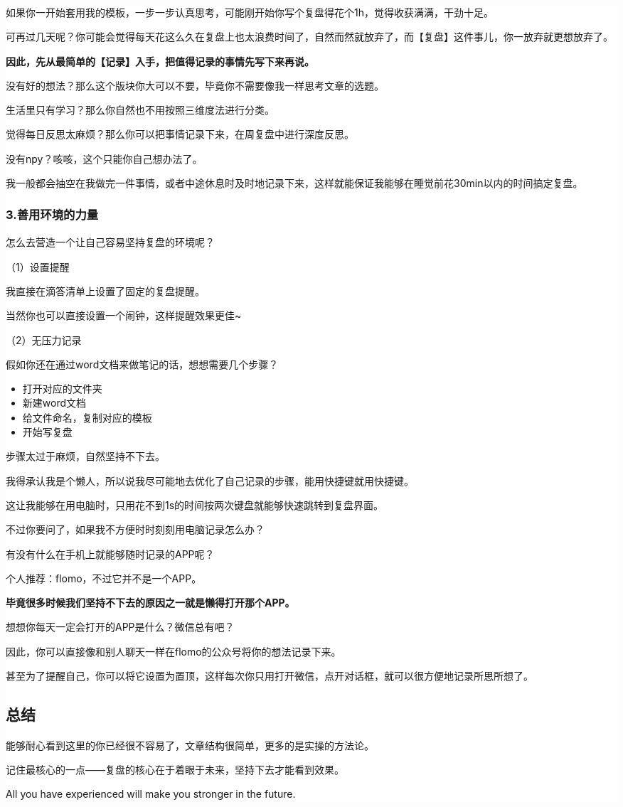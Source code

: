 如果你一开始套用我的模板，一步一步认真思考，可能刚开始你写个复盘得花个1h，觉得收获满满，干劲十足。

可再过几天呢？你可能会觉得每天花这么久在复盘上也太浪费时间了，自然而然就放弃了，而【复盘】这件事儿，你一放弃就更想放弃了。

**因此，先从最简单的【记录】入手，把值得记录的事情先写下来再说。**

没有好的想法？那么这个版块你大可以不要，毕竟你不需要像我一样思考文章的选题。

生活里只有学习？那么你自然也不用按照三维度法进行分类。

觉得每日反思太麻烦？那么你可以把事情记录下来，在周复盘中进行深度反思。

没有npy？咳咳，这个只能你自己想办法了。

我一般都会抽空在我做完一件事情，或者中途休息时及时地记录下来，这样就能保证我能够在睡觉前花30min以内的时间搞定复盘。

### 3.善用环境的力量

怎么去营造一个让自己容易坚持复盘的环境呢？

（1）设置提醒

我直接在滴答清单上设置了固定的复盘提醒。

当然你也可以直接设置一个闹钟，这样提醒效果更佳~

（2）无压力记录

假如你还在通过word文档来做笔记的话，想想需要几个步骤？

- 打开对应的文件夹
- 新建word文档
- 给文件命名，复制对应的模板
- 开始写复盘

步骤太过于麻烦，自然坚持不下去。

我得承认我是个懒人，所以说我尽可能地去优化了自己记录的步骤，能用快捷键就用快捷键。

这让我能够在用电脑时，只用花不到1s的时间按两次键盘就能够快速跳转到复盘界面。

不过你要问了，如果我不方便时时刻刻用电脑记录怎么办？

有没有什么在手机上就能够随时记录的APP呢？

个人推荐：flomo，不过它并不是一个APP。

**毕竟很多时候我们坚持不下去的原因之一就是懒得打开那个APP。**

想想你每天一定会打开的APP是什么？微信总有吧？

因此，你可以直接像和别人聊天一样在flomo的公众号将你的想法记录下来。

甚至为了提醒自己，你可以将它设置为置顶，这样每次你只用打开微信，点开对话框，就可以很方便地记录所思所想了。



## 总结

能够耐心看到这里的你已经很不容易了，文章结构很简单，更多的是实操的方法论。

记住最核心的一点——复盘的核心在于着眼于未来，坚持下去才能看到效果。

All you have experienced will make you stronger in the future.





